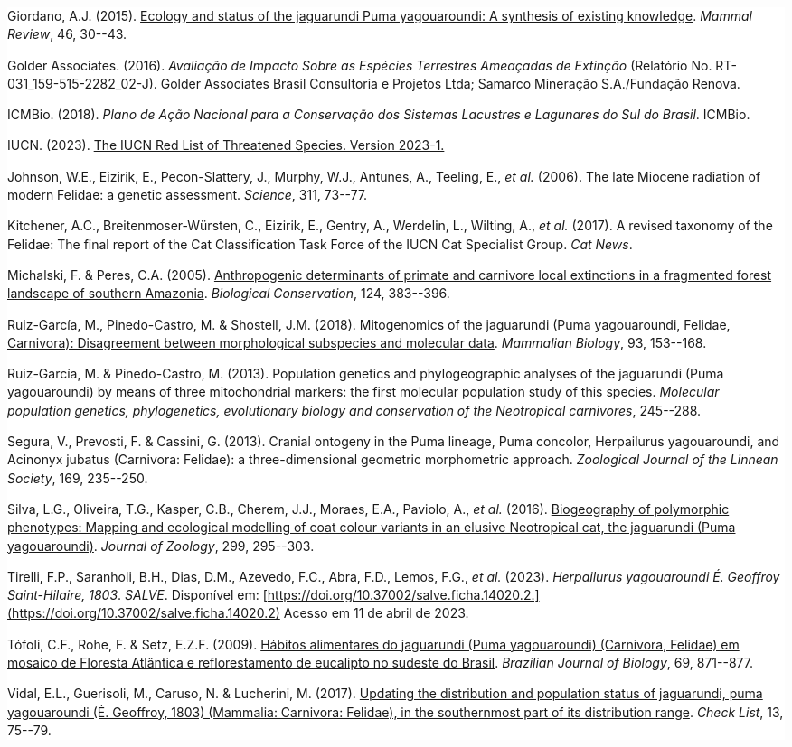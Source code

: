 Giordano, A.J. (2015). [Ecology and status of the jaguarundi Puma yagouaroundi: A synthesis of existing knowledge](https://doi.org/10.1111/mam.12051). *Mammal Review*, 46, 30--43.

Golder Associates. (2016). *Avaliação de Impacto Sobre as Espécies Terrestres Ameaçadas de Extinção* (Relatório No.  RT-031_159-515-2282_02-J). Golder Associates Brasil Consultoria e Projetos Ltda; Samarco Mineração S.A./Fundação Renova.

ICMBio. (2018). *Plano de Ação Nacional para a Conservação dos Sistemas Lacustres e Lagunares do Sul do Brasil*. ICMBio.

IUCN. (2023). [The IUCN Red List of Threatened Species. Version 2023-1.](https://www.iucnredlist.org.)

Johnson, W.E., Eizirik, E., Pecon-Slattery, J., Murphy, W.J., Antunes, A., Teeling, E., *et al.* (2006). The late Miocene radiation of modern Felidae: a genetic assessment. *Science*, 311, 73--77.

Kitchener, A.C., Breitenmoser-Würsten, C., Eizirik, E., Gentry, A., Werdelin, L., Wilting, A., *et al.* (2017). A revised taxonomy of the Felidae: The final report of the Cat Classification Task Force of the IUCN Cat Specialist Group. *Cat News*.

Michalski, F. & Peres, C.A. (2005). [Anthropogenic determinants of primate and carnivore local extinctions in a fragmented forest landscape of southern Amazonia](https://doi.org/10.1016/j.biocon.2005.01.045).  *Biological Conservation*, 124, 383--396.

Ruiz-García, M., Pinedo-Castro, M. & Shostell, J.M. (2018).  [Mitogenomics of the jaguarundi (Puma yagouaroundi, Felidae, Carnivora): Disagreement between morphological subspecies and molecular data](https://doi.org/10.1016/j.mambio.2018.09.004). *Mammalian Biology*, 93, 153--168.

Ruiz-Garcı́a, M. & Pinedo-Castro, M. (2013). Population genetics and phylogeographic analyses of the jaguarundi (Puma yagouaroundi) by means of three mitochondrial markers: the first molecular population study of this species. *Molecular population genetics, phylogenetics, evolutionary biology and conservation of the Neotropical carnivores*, 245--288.

Segura, V., Prevosti, F. & Cassini, G. (2013). Cranial ontogeny in the Puma lineage, Puma concolor, Herpailurus yagouaroundi, and Acinonyx jubatus (Carnivora: Felidae): a three-dimensional geometric morphometric approach. *Zoological Journal of the Linnean Society*, 169, 235--250.

Silva, L.G., Oliveira, T.G., Kasper, C.B., Cherem, J.J., Moraes, E.A., Paviolo, A., *et al.* (2016). [Biogeography of polymorphic phenotypes: Mapping and ecological modelling of coat colour variants in an elusive Neotropical cat, the jaguarundi (Puma yagouaroundi)](https://doi.org/10.1111/jzo.12358). *Journal of Zoology*, 299, 295--303.

Tirelli, F.P., Saranholi, B.H., Dias, D.M., Azevedo, F.C., Abra, F.D., Lemos, F.G., *et al.* (2023). *Herpailurus yagouaroundi É. Geoffroy Saint-Hilaire, 1803*. *SALVE*. Disponível em: [https://doi.org/10.37002/salve.ficha.14020.2.](https://doi.org/10.37002/salve.ficha.14020.2) Acesso em 11 de abril de 2023.

Tófoli, C.F., Rohe, F. & Setz, E.Z.F. (2009). [Hábitos alimentares do jaguarundi (Puma yagouaroundi) (Carnivora, Felidae) em mosaico de Floresta Atlântica e reflorestamento de eucalipto no sudeste do Brasil](https://doi.org/10.1590/S1519-69842009000400015). *Brazilian Journal of Biology*, 69, 871--877.

Vidal, E.L., Guerisoli, M., Caruso, N. & Lucherini, M. (2017). [Updating the distribution and population status of jaguarundi, puma yagouaroundi (É. Geoffroy, 1803) (Mammalia: Carnivora: Felidae), in the southernmost part of its distribution range](https://doi.org/10.15560/13.4.75).  *Check List*, 13, 75--79.
